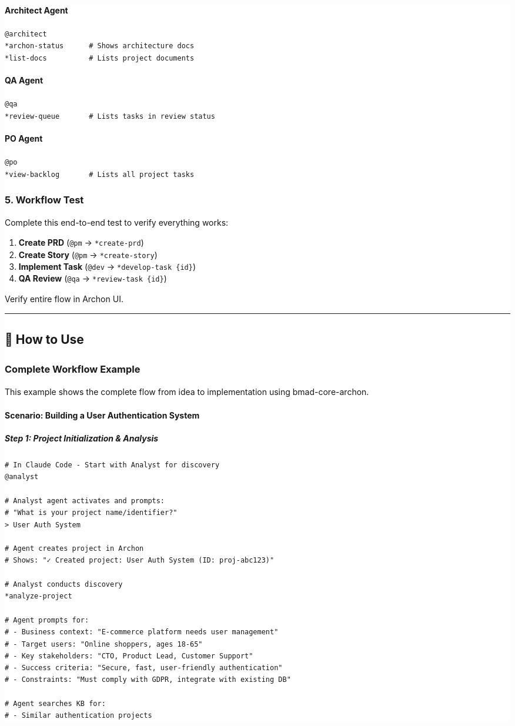 #### Architect Agent

```
@architect
*archon-status      # Shows architecture docs
*list-docs          # Lists project documents
```

#### QA Agent

```
@qa
*review-queue       # Lists tasks in review status
```

#### PO Agent

```
@po
*view-backlog       # Lists all project tasks
```

### 5. Workflow Test

Complete this end-to-end test to verify everything works:

1. **Create PRD** (`@pm` → `*create-prd`)
2. **Create Story** (`@pm` → `*create-story`)
3. **Implement Task** (`@dev` → `*develop-task {id}`)
4. **QA Review** (`@qa` → `*review-task {id}`)

Verify entire flow in Archon UI.

---

## 📖 How to Use

### Complete Workflow Example

This example shows the complete flow from idea to implementation using bmad-core-archon.

#### **Scenario:** Building a User Authentication System

##### **Step 1: Project Initialization & Analysis**

```
# In Claude Code - Start with Analyst for discovery
@analyst

# Analyst agent activates and prompts:
# "What is your project name/identifier?"
> User Auth System

# Agent creates project in Archon
# Shows: "✓ Created project: User Auth System (ID: proj-abc123)"

# Analyst conducts discovery
*analyze-project

# Agent prompts for:
# - Business context: "E-commerce platform needs user management"
# - Target users: "Online shoppers, ages 18-65"
# - Key stakeholders: "CTO, Product Lead, Customer Support"
# - Success criteria: "Secure, fast, user-friendly authentication"
# - Constraints: "Must comply with GDPR, integrate with existing DB"

# Agent searches KB for:
# - Similar authentication projects
```